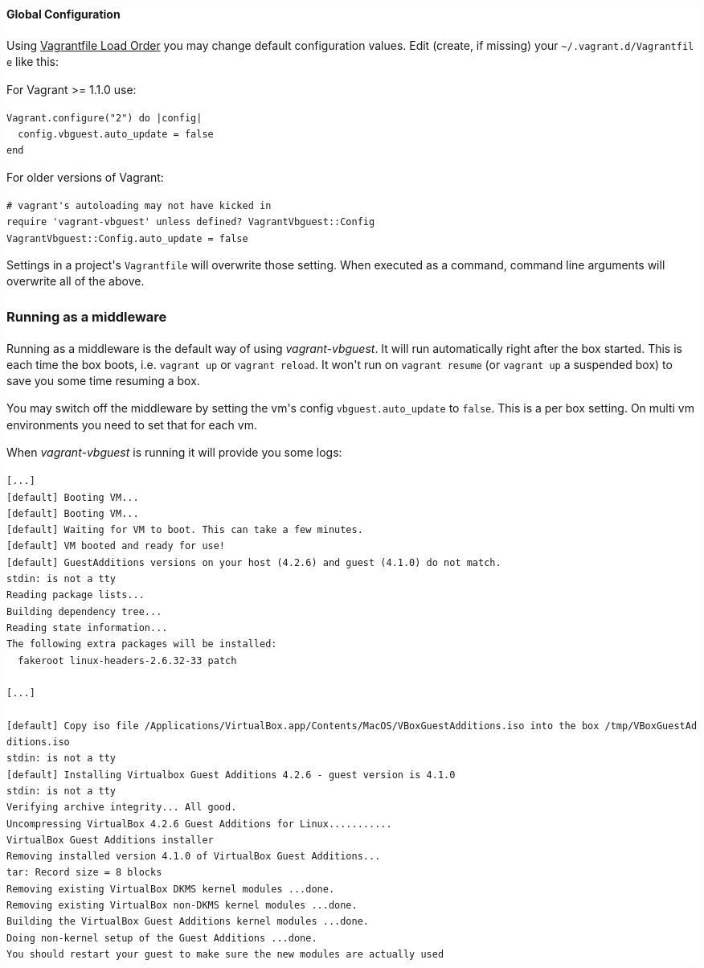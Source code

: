 #### Global Configuration

Using [Vagrantfile Load Order](https://www.vagrantup.com/docs/vagrantfile/#load-order-and-merging) you may change default configuration values. Edit (create, if missing) your `~/.vagrant.d/Vagrantfile` like this:

For Vagrant >= 1.1.0 use:

```
Vagrant.configure("2") do |config|
  config.vbguest.auto_update = false
end
```

For older versions of Vagrant:

```
# vagrant's autoloading may not have kicked in
require 'vagrant-vbguest' unless defined? VagrantVbguest::Config
VagrantVbguest::Config.auto_update = false
```

Settings in a project's `Vagrantfile` will overwrite those setting. When executed as a command, command line arguments will overwrite all of the above.

### Running as a middleware

Running as a middleware is the default way of using *vagrant-vbguest*. It will run automatically right after the box started. This is each time the box boots, i.e. `vagrant up` or `vagrant reload`. It won't run on `vagrant resume` (or `vagrant up` a suspended box) to save you some time resuming a box.

You may switch off the middleware by setting the vm's config `vbguest.auto_update` to `false`. This is a per box setting. On multi vm environments you need to set that for each vm.

When *vagrant-vbguest* is running it will provide you some logs:

```
[...]
[default] Booting VM...
[default] Booting VM...
[default] Waiting for VM to boot. This can take a few minutes.
[default] VM booted and ready for use!
[default] GuestAdditions versions on your host (4.2.6) and guest (4.1.0) do not match.
stdin: is not a tty
Reading package lists...
Building dependency tree...
Reading state information...
The following extra packages will be installed:
  fakeroot linux-headers-2.6.32-33 patch

[...]

[default] Copy iso file /Applications/VirtualBox.app/Contents/MacOS/VBoxGuestAdditions.iso into the box /tmp/VBoxGuestAdditions.iso
stdin: is not a tty
[default] Installing Virtualbox Guest Additions 4.2.6 - guest version is 4.1.0
stdin: is not a tty
Verifying archive integrity... All good.
Uncompressing VirtualBox 4.2.6 Guest Additions for Linux...........
VirtualBox Guest Additions installer
Removing installed version 4.1.0 of VirtualBox Guest Additions...
tar: Record size = 8 blocks
Removing existing VirtualBox DKMS kernel modules ...done.
Removing existing VirtualBox non-DKMS kernel modules ...done.
Building the VirtualBox Guest Additions kernel modules ...done.
Doing non-kernel setup of the Guest Additions ...done.
You should restart your guest to make sure the new modules are actually used
```